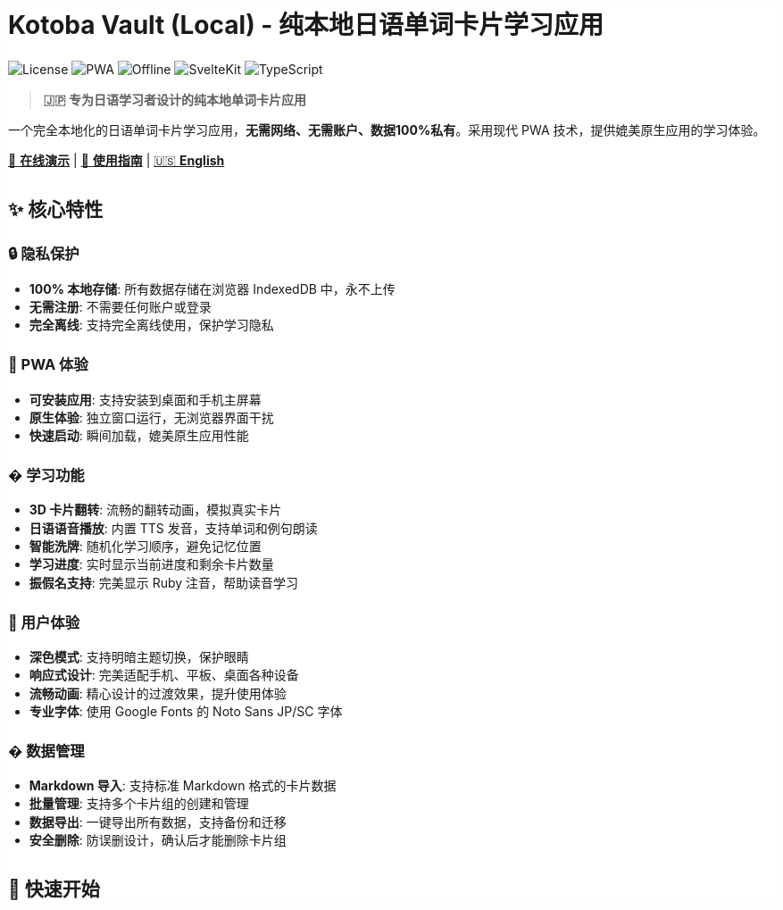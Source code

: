 # Kotoba Vault (Local) - 纯本地日语单词卡片学习应用

![License](https://img.shields.io/badge/license-MIT-blue.svg)
![PWA](https://img.shields.io/badge/PWA-enabled-green.svg)
![Offline](https://img.shields.io/badge/offline-ready-orange.svg)
![SvelteKit](https://img.shields.io/badge/SvelteKit-FF3E00?logo=svelte&logoColor=white)
![TypeScript](https://img.shields.io/badge/TypeScript-007ACC?logo=typescript&logoColor=white)

> **🇯🇵 专为日语学习者设计的纯本地单词卡片应用**

一个完全本地化的日语单词卡片学习应用，**无需网络、无需账户、数据100%私有**。采用现代 PWA 技术，提供媲美原生应用的学习体验。

[🌟 **在线演示**](http://localhost:5175/) | [📖 **使用指南**](./USAGE.md) | [🇺🇸 **English**](./README_EN.md)

## ✨ 核心特性

### 🔒 隐私保护
- **100% 本地存储**: 所有数据存储在浏览器 IndexedDB 中，永不上传
- **无需注册**: 不需要任何账户或登录
- **完全离线**: 支持完全离线使用，保护学习隐私

### 📱 PWA 体验
- **可安装应用**: 支持安装到桌面和手机主屏幕
- **原生体验**: 独立窗口运行，无浏览器界面干扰
- **快速启动**: 瞬间加载，媲美原生应用性能

### � 学习功能
- **3D 卡片翻转**: 流畅的翻转动画，模拟真实卡片
- **日语语音播放**: 内置 TTS 发音，支持单词和例句朗读
- **智能洗牌**: 随机化学习顺序，避免记忆位置
- **学习进度**: 实时显示当前进度和剩余卡片数量
- **振假名支持**: 完美显示 Ruby 注音，帮助读音学习

### 🎨 用户体验
- **深色模式**: 支持明暗主题切换，保护眼睛
- **响应式设计**: 完美适配手机、平板、桌面各种设备
- **流畅动画**: 精心设计的过渡效果，提升使用体验
- **专业字体**: 使用 Google Fonts 的 Noto Sans JP/SC 字体

### � 数据管理
- **Markdown 导入**: 支持标准 Markdown 格式的卡片数据
- **批量管理**: 支持多个卡片组的创建和管理
- **数据导出**: 一键导出所有数据，支持备份和迁移
- **安全删除**: 防误删设计，确认后才能删除卡片组

## 🚀 快速开始
